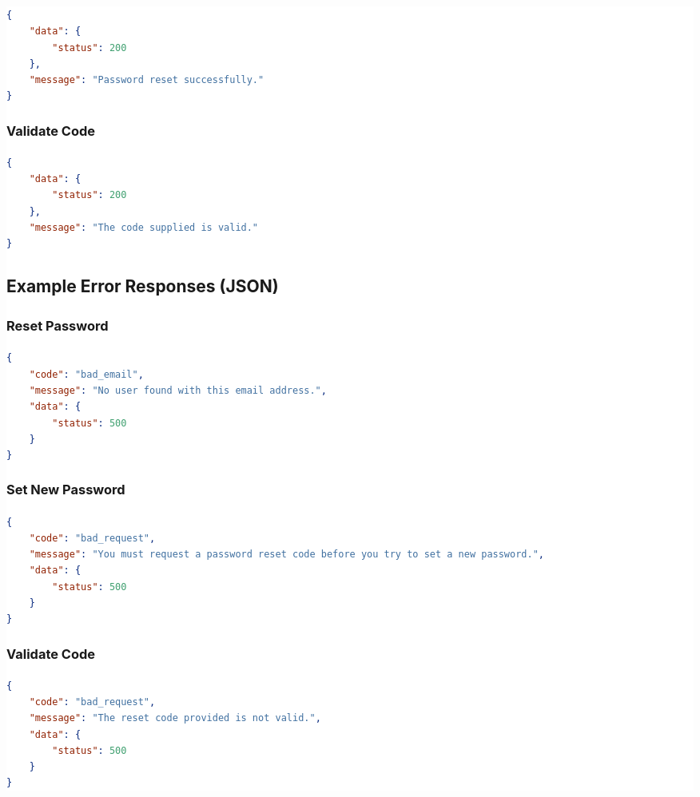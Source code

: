 ```json
{
    "data": {
        "status": 200
    },
    "message": "Password reset successfully."
}
```

### Validate Code

```json
{
    "data": {
        "status": 200
    },
    "message": "The code supplied is valid."
}
```

## Example Error Responses (JSON)

### Reset Password

```json
{
    "code": "bad_email",
    "message": "No user found with this email address.",
    "data": {
        "status": 500
    }
}
```

### Set New Password

```json
{
    "code": "bad_request",
    "message": "You must request a password reset code before you try to set a new password.",
    "data": {
        "status": 500
    }
}
```

### Validate Code

```json
{
    "code": "bad_request",
    "message": "The reset code provided is not valid.",
    "data": {
        "status": 500
    }
}
```
